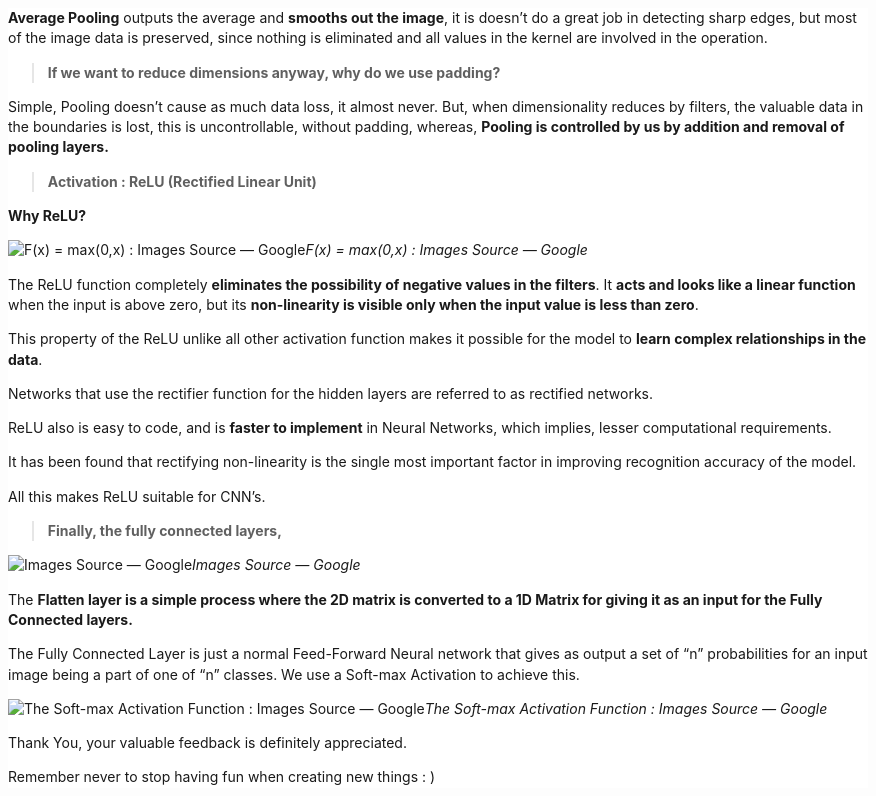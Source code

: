 **Average Pooling** outputs the average and **smooths out the image**, it is doesn’t do a great job in detecting sharp edges, but most of the image data is preserved, since nothing is eliminated and all values in the kernel are involved in the operation.
> **If we want to reduce dimensions anyway, why do we use padding?**

Simple, Pooling doesn’t cause as much data loss, it almost never. But, when dimensionality reduces by filters, the valuable data in the boundaries is lost, this is uncontrollable, without padding, whereas, **Pooling is controlled by us by addition and removal of pooling layers.**
> **Activation : ReLU (Rectified Linear Unit)**

**Why ReLU?**

![F(x) = max(0,x) : Images Source — Google](https://cdn-images-1.medium.com/max/2000/1*jOU3PnNiB0YIH1Y_t-iXng.png)*F(x) = max(0,x) : Images Source — Google*

The ReLU function completely **eliminates the possibility of negative values in the filters**. It **acts and looks like a linear function** when the input is above zero, but its **non-linearity is visible only when the input value is less than zero**.

This property of the ReLU unlike all other activation function makes it possible for the model to **learn complex relationships in the data**.

Networks that use the rectifier function for the hidden layers are referred to as rectified networks.

ReLU also is easy to code, and is **faster to implement** in Neural Networks, which implies, lesser computational requirements.

It has been found that rectifying non-linearity is the single most important factor in improving recognition accuracy of the model.

All this makes ReLU suitable for CNN’s.
> **Finally, the fully connected layers,**

![Images Source — Google](https://cdn-images-1.medium.com/max/2000/1*N8Drw_7X7OTSINgzhOydpw.png)*Images Source — Google*

The **Flatten layer is a simple process where the 2D matrix is converted to a 1D Matrix for giving it as an input for the Fully Connected layers.**

The Fully Connected Layer is just a normal Feed-Forward Neural network that gives as output a set of “n” probabilities for an input image being a part of one of “n” classes. We use a Soft-max Activation to achieve this.

![The Soft-max Activation Function : Images Source — Google](https://cdn-images-1.medium.com/max/2000/1*cbmtTZt2j-0cAfiwbb3GEQ.png)*The Soft-max Activation Function : Images Source — Google*

Thank You, your valuable feedback is definitely appreciated.

Remember never to stop having fun when creating new things : )
